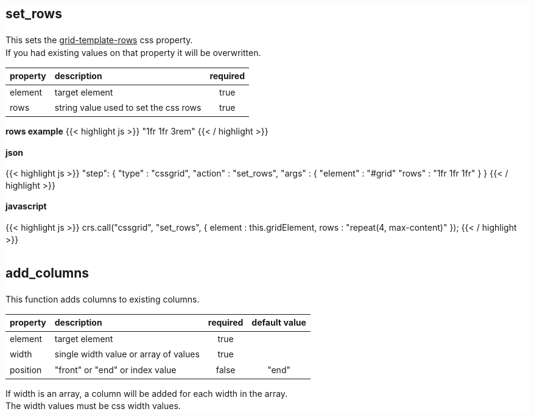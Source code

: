 ## set_rows

This sets the [grid-template-rows](https://developer.mozilla.org/en-US/docs/Web/CSS/grid-template-rows) css property.  
If you had existing values on that property it will be overwritten.  

| property | description | required |
| :------- | :---------- | :--------: |
| element  | target element | true |
| rows     | string value used to set the css rows | true |

**rows example**
{{< highlight js >}}
"1fr 1fr 3rem"
{{< / highlight >}}

**json**

{{< highlight js >}}
"step": {
    "type"   : "cssgrid",
    "action" : "set_rows",
    "args"   : {
        "element" : "#grid"
        "rows"    : "1fr 1fr 1fr"
    }
}
{{< / highlight >}}

**javascript**

{{< highlight js >}}
crs.call("cssgrid", "set_rows", {
    element : this.gridElement,
    rows    : "repeat(4, max-content)"
});
{{< / highlight >}}

## add_columns

This function adds columns to existing columns. 

| property | description | required | default value |
| :------- | :---------- | :--------: |:--------: |
| element  | target element | true |
| width    | single width value or array of values | true |
| position | "front" or "end" or index value | false | "end" |

If width is an array, a column will be added for each width in the array.  
The width values must be css width values.

